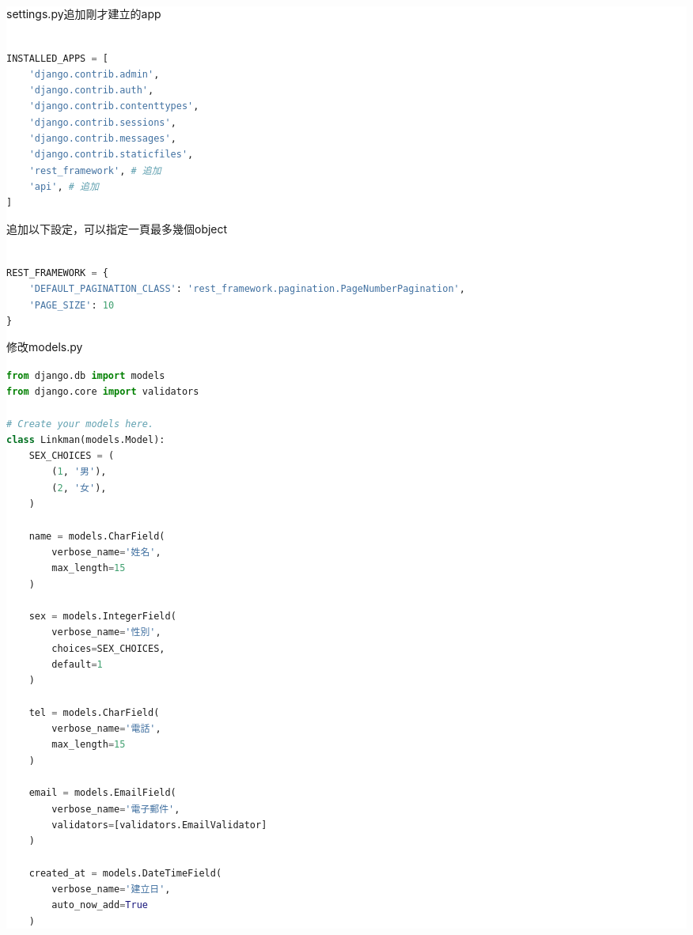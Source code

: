 ```

```

settings.py追加剛才建立的app  
```:django_rest_example/settings.py {linenos=table, linenostart=32, hl_lines=["9-10"]}

INSTALLED_APPS = [
    'django.contrib.admin',
    'django.contrib.auth',
    'django.contrib.contenttypes',
    'django.contrib.sessions',
    'django.contrib.messages',
    'django.contrib.staticfiles',
    'rest_framework', # 追加
    'api', # 追加
]

```
追加以下設定，可以指定一頁最多幾個object
```:django_rest_example/settings.py {linenos=table, linenostart=124, hl_lines=["2-5"]}

REST_FRAMEWORK = {
    'DEFAULT_PAGINATION_CLASS': 'rest_framework.pagination.PageNumberPagination',
    'PAGE_SIZE': 10
}
```

  
修改models.py
```:api/models.py {linenos=table ,linenostart=1, hl_lines=["5-40", 2]}
from django.db import models
from django.core import validators

# Create your models here.
class Linkman(models.Model):
    SEX_CHOICES = (
        (1, '男'),
        (2, '女'),
    )

    name = models.CharField(
        verbose_name='姓名',
        max_length=15
    )

    sex = models.IntegerField(
        verbose_name='性別',
        choices=SEX_CHOICES,
        default=1
    )

    tel = models.CharField(
        verbose_name='電話',
        max_length=15
    )

    email = models.EmailField(
        verbose_name='電子郵件',
        validators=[validators.EmailValidator]
    )

    created_at = models.DateTimeField(
        verbose_name='建立日',
        auto_now_add=True
    )
```